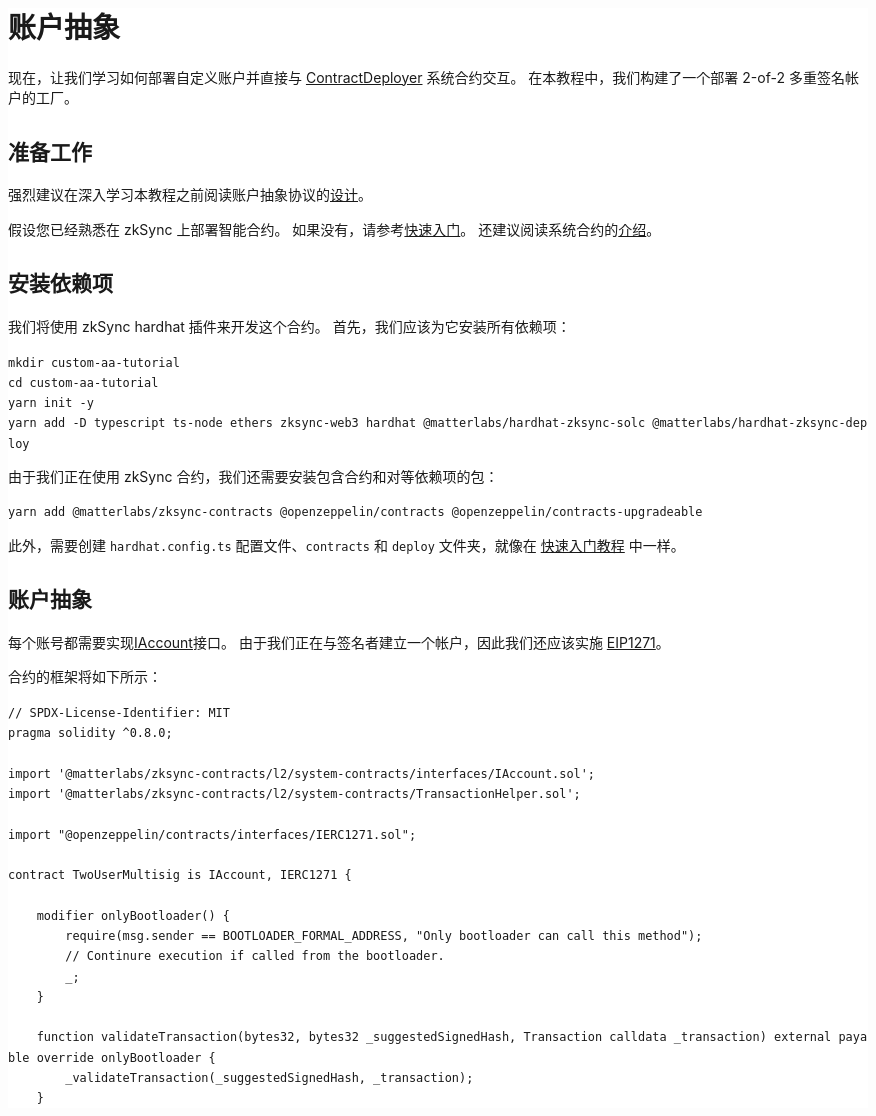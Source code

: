 # 账户抽象

现在，让我们学习如何部署自定义账户并直接与 [ContractDeployer](../developer-guides/contracts/system-contracts.md#contractdeployer) 系统合约交互。
在本教程中，我们构建了一个部署 2-of-2 多重签名帐户的工厂。

## 准备工作

强烈建议在深入学习本教程之前阅读账户抽象协议的[设计](../developer-guides/aa.md)。

假设您已经熟悉在 zkSync 上部署智能合约。
如果没有，请参考[快速入门](../developer-guides/hello-world.md)。
还建议阅读系统合约的[介绍](../developer-guides/contracts/system-contracts.md)。

## 安装依赖项

我们将使用 zkSync hardhat 插件来开发这个合约。 首先，我们应该为它安装所有依赖项：

```
mkdir custom-aa-tutorial
cd custom-aa-tutorial
yarn init -y
yarn add -D typescript ts-node ethers zksync-web3 hardhat @matterlabs/hardhat-zksync-solc @matterlabs/hardhat-zksync-deploy
```

由于我们正在使用 zkSync 合约，我们还需要安装包含合约和对等依赖项的包：

```
yarn add @matterlabs/zksync-contracts @openzeppelin/contracts @openzeppelin/contracts-upgradeable
```

此外，需要创建 `hardhat.config.ts` 配置文件、`contracts` 和 `deploy` 文件夹，就像在 [快速入门教程](../developer-guides/hello-world.md) 中一样。

## 账户抽象

每个账号都需要实现[IAccount](../developer-guides/aa.md#iaccount-interface)接口。 由于我们正在与签名者建立一个帐户，因此我们还应该实施 [EIP1271](https://github.com/OpenZeppelin/openzeppelin-contracts/blob/83277ff916ac4f58fec072b8f28a252c1245c2f1/contracts/interfaces/IERC1271.sol#L12)。

合约的框架将如下所示：

```solidity
// SPDX-License-Identifier: MIT
pragma solidity ^0.8.0;

import '@matterlabs/zksync-contracts/l2/system-contracts/interfaces/IAccount.sol';
import '@matterlabs/zksync-contracts/l2/system-contracts/TransactionHelper.sol';

import "@openzeppelin/contracts/interfaces/IERC1271.sol";

contract TwoUserMultisig is IAccount, IERC1271 {

    modifier onlyBootloader() {
        require(msg.sender == BOOTLOADER_FORMAL_ADDRESS, "Only bootloader can call this method");
        // Continure execution if called from the bootloader.
        _;
    }

    function validateTransaction(bytes32, bytes32 _suggestedSignedHash, Transaction calldata _transaction) external payable override onlyBootloader {
        _validateTransaction(_suggestedSignedHash, _transaction);
    }

```